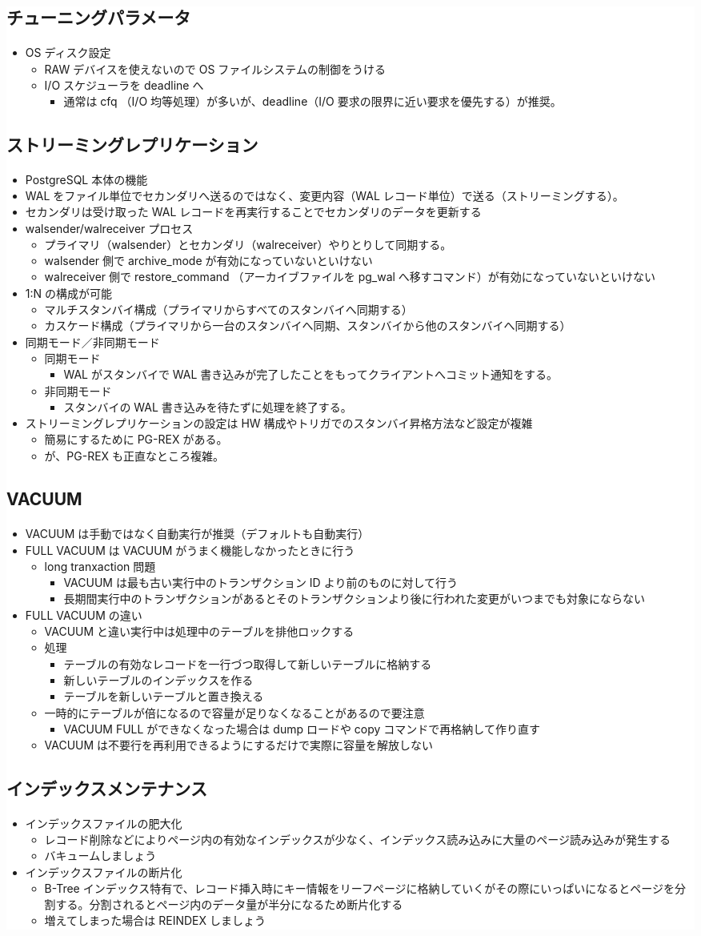 ## チューニングパラメータ

- OS ディスク設定
  - RAW デバイスを使えないので OS ファイルシステムの制御をうける
  - I/O スケジューラを deadline へ
    - 通常は cfq （I/O 均等処理）が多いが、deadline（I/O 要求の限界に近い要求を優先する）が推奨。

## ストリーミングレプリケーション

- PostgreSQL 本体の機能
- WAL をファイル単位でセカンダリへ送るのではなく、変更内容（WAL レコード単位）で送る（ストリーミングする）。
- セカンダリは受け取った WAL レコードを再実行することでセカンダリのデータを更新する
- walsender/walreceiver プロセス
  - プライマリ（walsender）とセカンダリ（walreceiver）やりとりして同期する。
  - walsender 側で archive_mode が有効になっていないといけない
  - walreceiver 側で restore_command （アーカイブファイルを pg_wal へ移すコマンド）が有効になっていないといけない
- 1:N の構成が可能
  - マルチスタンバイ構成（プライマリからすべてのスタンバイへ同期する）
  - カスケード構成（プライマリから一台のスタンバイへ同期、スタンバイから他のスタンバイへ同期する）
- 同期モード／非同期モード
  - 同期モード
    - WAL がスタンバイで WAL 書き込みが完了したことをもってクライアントへコミット通知をする。
  - 非同期モード
    - スタンバイの WAL 書き込みを待たずに処理を終了する。
- ストリーミングレプリケーションの設定は HW 構成やトリガでのスタンバイ昇格方法など設定が複雑
  - 簡易にするために PG-REX がある。
  - が、PG-REX も正直なところ複雑。

## VACUUM

- VACUUM は手動ではなく自動実行が推奨（デフォルトも自動実行）
- FULL VACUUM は VACUUM がうまく機能しなかったときに行う
  - long tranxaction 問題
    - VACUUM は最も古い実行中のトランザクション ID より前のものに対して行う
    - 長期間実行中のトランザクションがあるとそのトランザクションより後に行われた変更がいつまでも対象にならない
- FULL VACUUM の違い
  - VACUUM と違い実行中は処理中のテーブルを排他ロックする
  - 処理
    - テーブルの有効なレコードを一行づつ取得して新しいテーブルに格納する
    - 新しいテーブルのインデックスを作る
    - テーブルを新しいテーブルと置き換える
  - 一時的にテーブルが倍になるので容量が足りなくなることがあるので要注意
    - VACUUM FULL ができなくなった場合は dump ロードや copy コマンドで再格納して作り直す
  - VACUUM は不要行を再利用できるようにするだけで実際に容量を解放しない

## インデックスメンテナンス

- インデックスファイルの肥大化
  - レコード削除などによりページ内の有効なインデックスが少なく、インデックス読み込みに大量のページ読み込みが発生する
  - バキュームしましょう
- インデックスファイルの断片化
  - B-Tree インデックス特有で、レコード挿入時にキー情報をリーフページに格納していくがその際にいっぱいになるとページを分割する。分割されるとページ内のデータ量が半分になるため断片化する
  - 増えてしまった場合は REINDEX しましょう
